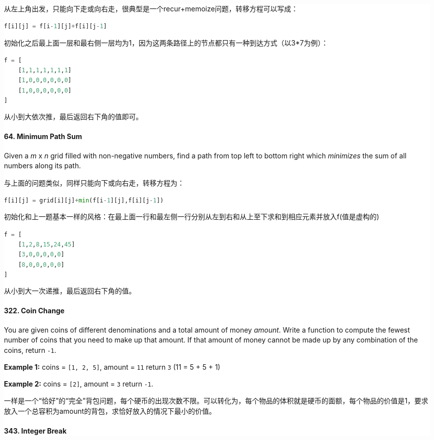 从左上角出发，只能向下走或向右走，很典型是一个recur+memoize问题，转移方程可以写成：

```python
f[i][j] = f[i-1][j]+f[i][j-1]
```

初始化之后最上面一层和最右侧一层均为1，因为这两条路径上的节点都只有一种到达方式（以3*7为例）：

```python
f = [
  	[1,1,1,1,1,1,1]
    [1,0,0,0,0,0,0]
    [1,0,0,0,0,0,0]
]
```

从小到大依次推，最后返回右下角的值即可。

#### 64. Minimum Path Sum

Given a *m* x *n* grid filled with non-negative numbers, find a path from top left to bottom right which *minimizes* the sum of all numbers along its path.

与上面的问题类似，同样只能向下或向右走，转移方程为：

```python
f[i][j] = grid[i][j]+min(f[i-1][j],f[i][j-1])
```

初始化和上一题基本一样的风格：在最上面一行和最左侧一行分别从左到右和从上至下求和到相应元素并放入f(值是虚构的)

```python
f = [
  	[1,2,8,15,24,45]
    [3,0,0,0,0,0]
    [8,0,0,0,0,0]
]
```

从小到大一次递推，最后返回右下角的值。

#### 322. Coin Change

You are given coins of different denominations and a total amount of money *amount*. Write a function to compute the fewest number of coins that you need to make up that amount. If that amount of money cannot be made up by any combination of the coins, return `-1`.

**Example 1:**
coins = `[1, 2, 5]`, amount = `11`
return `3` (11 = 5 + 5 + 1)

**Example 2:**
coins = `[2]`, amount = `3`
return `-1`.

一样是一个“恰好”的“完全”背包问题，每个硬币的出现次数不限。可以转化为，每个物品的体积就是硬币的面额，每个物品的价值是1，要求放入一个总容积为amount的背包，求恰好放入的情况下最小的价值。



#### 343.  Integer Break
